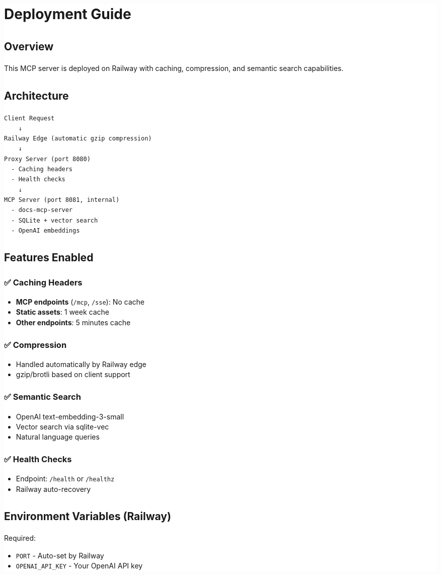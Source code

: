 # Deployment Guide

## Overview

This MCP server is deployed on Railway with caching, compression, and semantic search capabilities.

## Architecture

```
Client Request
    ↓
Railway Edge (automatic gzip compression)
    ↓
Proxy Server (port 8080)
  - Caching headers
  - Health checks
    ↓
MCP Server (port 8081, internal)
  - docs-mcp-server
  - SQLite + vector search
  - OpenAI embeddings
```

## Features Enabled

### ✅ Caching Headers
- **MCP endpoints** (`/mcp`, `/sse`): No cache
- **Static assets**: 1 week cache
- **Other endpoints**: 5 minutes cache

### ✅ Compression
- Handled automatically by Railway edge
- gzip/brotli based on client support

### ✅ Semantic Search
- OpenAI text-embedding-3-small
- Vector search via sqlite-vec
- Natural language queries


### ✅ Health Checks
- Endpoint: `/health` or `/healthz`
- Railway auto-recovery

## Environment Variables (Railway)

Required:
- `PORT` - Auto-set by Railway
- `OPENAI_API_KEY` - Your OpenAI API key
